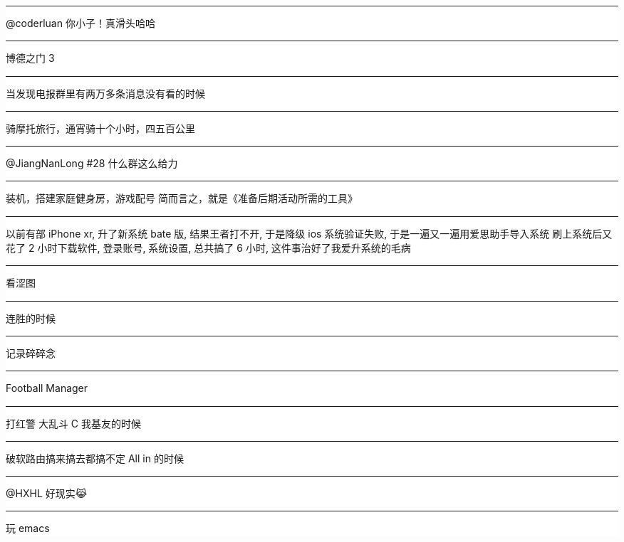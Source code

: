 ---------------------------------------------------

@coderluan 你小子！真滑头哈哈

---------------------------------------------------

博德之门 3

---------------------------------------------------

当发现电报群里有两万多条消息没有看的时候

---------------------------------------------------

骑摩托旅行，通宵骑十个小时，四五百公里

---------------------------------------------------

@JiangNanLong #28 什么群这么给力

---------------------------------------------------

装机，搭建家庭健身房，游戏配号
简而言之，就是《准备后期活动所需的工具》

---------------------------------------------------

以前有部 iPhone xr, 升了新系统 bate 版, 结果王者打不开, 于是降级 ios 系统验证失败, 于是一遍又一遍用爱思助手导入系统
刷上系统后又花了 2 小时下载软件, 登录账号, 系统设置, 总共搞了 6 小时, 这件事治好了我爱升系统的毛病

---------------------------------------------------

看涩图

---------------------------------------------------

连胜的时候

---------------------------------------------------

记录碎碎念

---------------------------------------------------

Football Manager

---------------------------------------------------

打红警 大乱斗 C 我基友的时候

---------------------------------------------------

破软路由搞来搞去都搞不定 All in 的时候

---------------------------------------------------

@HXHL 好现实😹

---------------------------------------------------

玩 emacs
